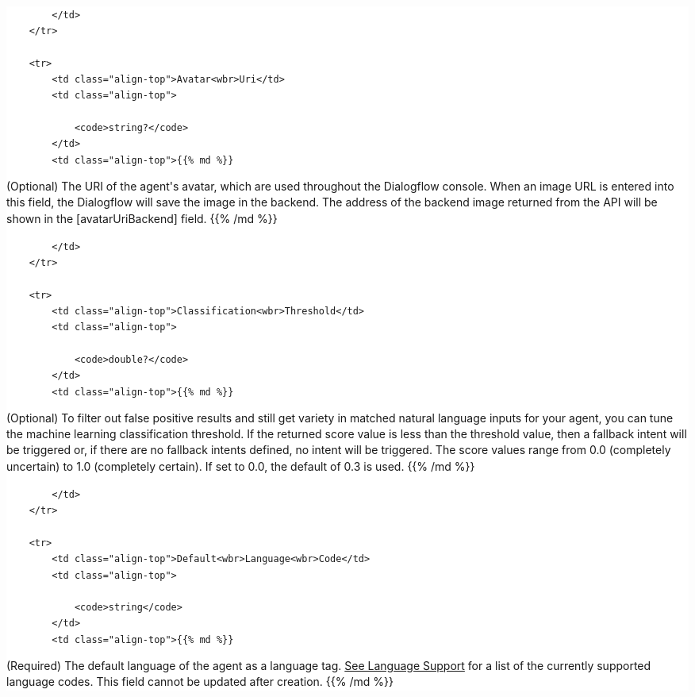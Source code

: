             
            </td>
        </tr>
    
        <tr>
            <td class="align-top">Avatar<wbr>Uri</td>
            <td class="align-top">
                
                <code>string?</code>
            </td>
            <td class="align-top">{{% md %}} 
 (Optional)
The URI of the agent&#39;s avatar, which are used throughout the Dialogflow console. When an image URL is entered into this
field, the Dialogflow will save the image in the backend. The address of the backend image returned from the API will be
shown in the [avatarUriBackend] field.
 {{% /md %}}

            
            </td>
        </tr>
    
        <tr>
            <td class="align-top">Classification<wbr>Threshold</td>
            <td class="align-top">
                
                <code>double?</code>
            </td>
            <td class="align-top">{{% md %}} 
 (Optional)
To filter out false positive results and still get variety in matched natural language inputs for your agent, you can
tune the machine learning classification threshold. If the returned score value is less than the threshold value, then a
fallback intent will be triggered or, if there are no fallback intents defined, no intent will be triggered. The score
values range from 0.0 (completely uncertain) to 1.0 (completely certain). If set to 0.0, the default of 0.3 is used.
 {{% /md %}}

            
            </td>
        </tr>
    
        <tr>
            <td class="align-top">Default<wbr>Language<wbr>Code</td>
            <td class="align-top">
                
                <code>string</code>
            </td>
            <td class="align-top">{{% md %}} 
 (Required)
The default language of the agent as a language tag. [See Language
Support](https://cloud.google.com/dialogflow/docs/reference/language) for a list of the currently supported language
codes. This field cannot be updated after creation.
 {{% /md %}}
